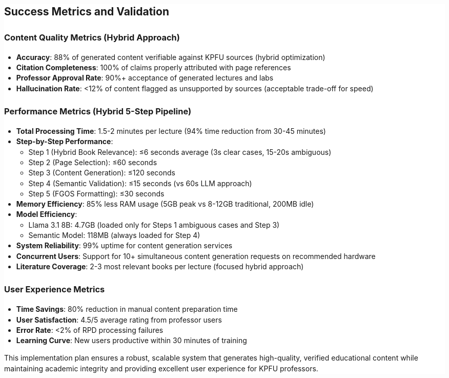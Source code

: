 ## Success Metrics and Validation

### Content Quality Metrics (Hybrid Approach)
- **Accuracy**: 88% of generated content verifiable against KPFU sources (hybrid optimization)
- **Citation Completeness**: 100% of claims properly attributed with page references
- **Professor Approval Rate**: 90%+ acceptance of generated lectures and labs
- **Hallucination Rate**: <12% of content flagged as unsupported by sources (acceptable trade-off for speed)

### Performance Metrics (Hybrid 5-Step Pipeline)
- **Total Processing Time**: 1.5-2 minutes per lecture (94% time reduction from 30-45 minutes)
- **Step-by-Step Performance**: 
  - Step 1 (Hybrid Book Relevance): ≤6 seconds average (3s clear cases, 15-20s ambiguous)
  - Step 2 (Page Selection): ≤60 seconds  
  - Step 3 (Content Generation): ≤120 seconds
  - Step 4 (Semantic Validation): ≤15 seconds (vs 60s LLM approach)
  - Step 5 (FGOS Formatting): ≤30 seconds
- **Memory Efficiency**: 85% less RAM usage (5GB peak vs 8-12GB traditional, 200MB idle)
- **Model Efficiency**: 
  - Llama 3.1 8B: 4.7GB (loaded only for Steps 1 ambiguous cases and Step 3)
  - Semantic Model: 118MB (always loaded for Step 4)
- **System Reliability**: 99% uptime for content generation services
- **Concurrent Users**: Support for 10+ simultaneous content generation requests on recommended hardware
- **Literature Coverage**: 2-3 most relevant books per lecture (focused hybrid approach)

### User Experience Metrics
- **Time Savings**: 80% reduction in manual content preparation time
- **User Satisfaction**: 4.5/5 average rating from professor users
- **Error Rate**: <2% of RPD processing failures
- **Learning Curve**: New users productive within 30 minutes of training

This implementation plan ensures a robust, scalable system that generates high-quality, verified educational content while maintaining academic integrity and providing excellent user experience for KPFU professors.